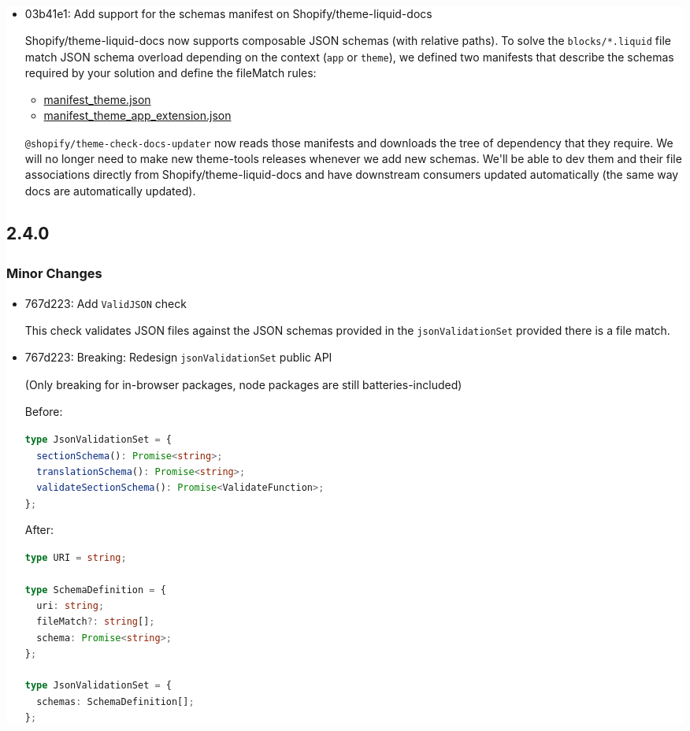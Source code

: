 - 03b41e1: Add support for the schemas manifest on Shopify/theme-liquid-docs

  Shopify/theme-liquid-docs now supports composable JSON schemas (with relative paths). To solve the `blocks/*.liquid` file match JSON schema overload depending on the context (`app` or `theme`), we defined two manifests that describe the schemas required by your solution and define the fileMatch rules:

  - [manifest_theme.json](https://github.com/Shopify/theme-liquid-docs/blob/main/schemas/manifest_theme.json)
  - [manifest_theme_app_extension.json](https://github.com/Shopify/theme-liquid-docs/blob/main/schemas/manifest_theme.json)

  `@shopify/theme-check-docs-updater` now reads those manifests and downloads the tree of dependency that they require. We will no longer need to make new theme-tools releases whenever we add new schemas. We'll be able to dev them and their file associations directly from Shopify/theme-liquid-docs and have downstream consumers updated automatically (the same way docs are automatically updated).

## 2.4.0

### Minor Changes

- 767d223: Add `ValidJSON` check

  This check validates JSON files against the JSON schemas provided in
  the `jsonValidationSet` provided there is a file match.

- 767d223: Breaking: Redesign `jsonValidationSet` public API

  (Only breaking for in-browser packages, node packages are still batteries-included)

  Before:

  ```ts
  type JsonValidationSet = {
    sectionSchema(): Promise<string>;
    translationSchema(): Promise<string>;
    validateSectionSchema(): Promise<ValidateFunction>;
  };
  ```

  After:

  ```ts
  type URI = string;

  type SchemaDefinition = {
    uri: string;
    fileMatch?: string[];
    schema: Promise<string>;
  };

  type JsonValidationSet = {
    schemas: SchemaDefinition[];
  };
  ```
